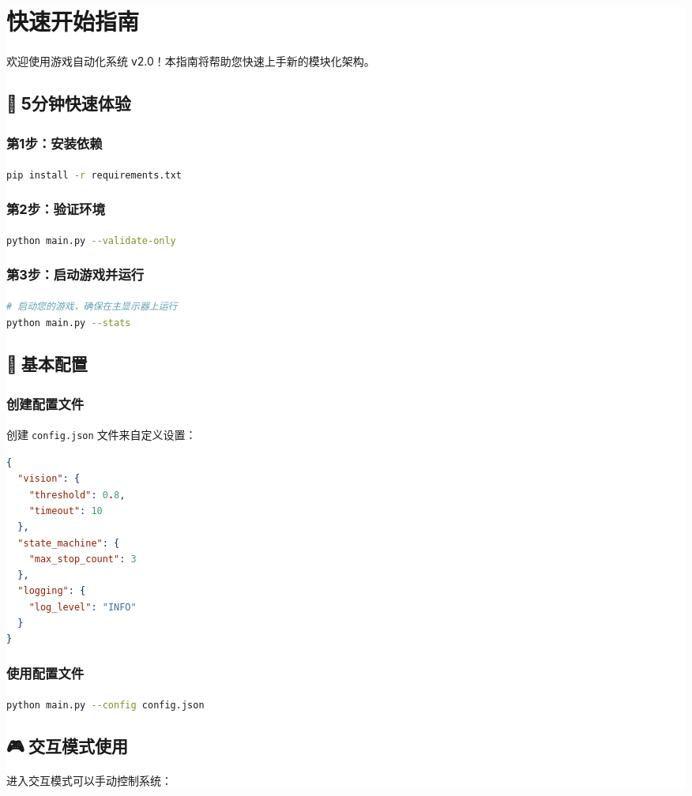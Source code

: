 # 快速开始指南

欢迎使用游戏自动化系统 v2.0！本指南将帮助您快速上手新的模块化架构。

## 🎯 5分钟快速体验

### 第1步：安装依赖
```bash
pip install -r requirements.txt
```

### 第2步：验证环境
```bash
python main.py --validate-only
```

### 第3步：启动游戏并运行
```bash
# 启动您的游戏，确保在主显示器上运行
python main.py --stats
```

## 🔧 基本配置

### 创建配置文件
创建 `config.json` 文件来自定义设置：

```json
{
  "vision": {
    "threshold": 0.8,
    "timeout": 10
  },
  "state_machine": {
    "max_stop_count": 3
  },
  "logging": {
    "log_level": "INFO"
  }
}
```

### 使用配置文件
```bash
python main.py --config config.json
```

## 🎮 交互模式使用

进入交互模式可以手动控制系统：
